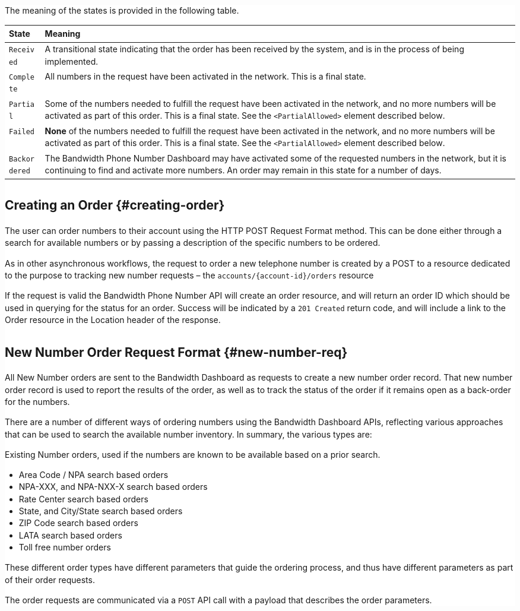 The meaning of the states is provided in the following table.


| State       | Meaning                                                                                                                                                                                                                            |
|:------------|:-----------------------------------------------------------------------------------------------------------------------------------------------------------------------------------------------------------------------------------|
| `Received`    | A transitional state indicating that the order has been received by the system, and is in the process of being implemented.                                                                                                        |
| `Complete`    | All numbers in the request have been activated in the network. This is a final state.                                                                                                                                              |
| `Partial`     | Some of the numbers needed to fulfill the request have been activated in the network, and no more numbers will be activated as part of this order.  This is a final state. See the `<PartialAllowed>` element described below.     |
| `Failed`      | **None** of the numbers needed to fulfill the request have been activated in the network, and no more numbers will be activated as part of this order.  This is a final state. See the `<PartialAllowed>` element described below. |
| `Backordered` | The Bandwidth Phone Number Dashboard may have activated some of the requested numbers in the network, but it is continuing to find and activate more numbers.  An order may remain in this state for a number of days.             |


## Creating an Order {#creating-order}

The user can order numbers to their account using the HTTP POST Request Format method. This can be done either through a search for available numbers or by passing a description of the specific numbers to be ordered.

As in other asynchronous workflows, the request to order a new telephone number is created by a POST to a resource dedicated to the purpose to tracking new number requests – the `accounts/{account-id}/orders` resource

If the request is valid the Bandwidth Phone Number API will create an order resource, and will return an order ID which should be used in querying for the status for an order.  Success will be indicated by a `201 Created` return code, and will include a link to the Order resource in the Location header of the response.


## New Number Order Request Format {#new-number-req}

All New Number orders are sent to the Bandwidth Dashboard as requests to create a new number order record.  That new number order record is used to report the results of the order, as well as to track the status of the order if it remains open as a back-order for the numbers.

There are a number of different ways of ordering numbers using the Bandwidth Dashboard APIs, reflecting various approaches that can be used to search the available number inventory.  In summary, the various types are:

Existing Number orders, used if the numbers are known to be available based on a prior search.

* Area Code / NPA search based orders
* NPA-XXX, and NPA-NXX-X search based orders
* Rate Center search based orders
* State, and City/State search based orders
* ZIP Code search based orders
* LATA search based orders
* Toll free number orders

These different order types have different parameters that guide the ordering process, and thus have different parameters as part of their order requests.

The order requests are communicated via a <code class="post">POST</code> API call with a payload that describes the order parameters.
